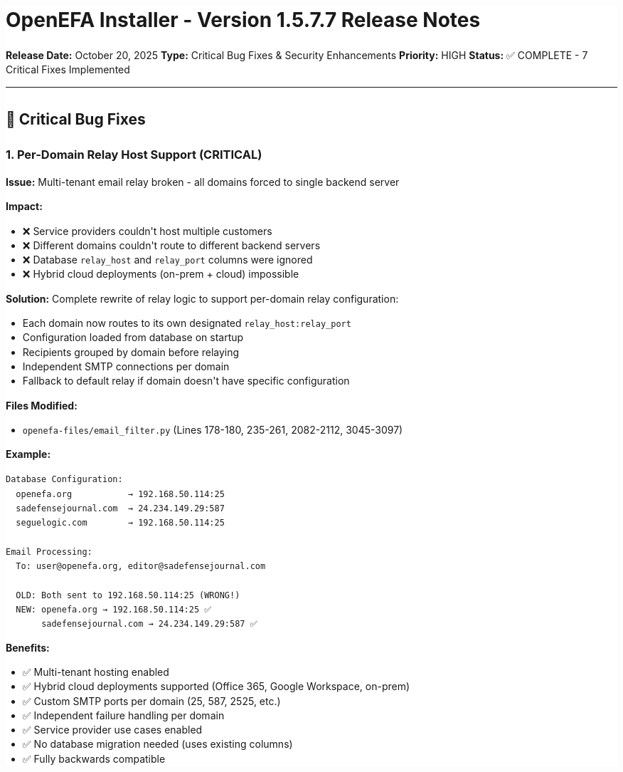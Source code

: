 # OpenEFA Installer - Version 1.5.7.7 Release Notes

**Release Date:** October 20, 2025
**Type:** Critical Bug Fixes & Security Enhancements
**Priority:** HIGH
**Status:** ✅ COMPLETE - 7 Critical Fixes Implemented

---

## 🔴 Critical Bug Fixes

### 1. Per-Domain Relay Host Support (CRITICAL)

**Issue:** Multi-tenant email relay broken - all domains forced to single backend server

**Impact:**
- ❌ Service providers couldn't host multiple customers
- ❌ Different domains couldn't route to different backend servers
- ❌ Database `relay_host` and `relay_port` columns were ignored
- ❌ Hybrid cloud deployments (on-prem + cloud) impossible

**Solution:**
Complete rewrite of relay logic to support per-domain relay configuration:
- Each domain now routes to its own designated `relay_host:relay_port`
- Configuration loaded from database on startup
- Recipients grouped by domain before relaying
- Independent SMTP connections per domain
- Fallback to default relay if domain doesn't have specific configuration

**Files Modified:**
- `openefa-files/email_filter.py` (Lines 178-180, 235-261, 2082-2112, 3045-3097)

**Example:**
```
Database Configuration:
  openefa.org           → 192.168.50.114:25
  sadefensejournal.com  → 24.234.149.29:587
  seguelogic.com        → 192.168.50.114:25

Email Processing:
  To: user@openefa.org, editor@sadefensejournal.com

  OLD: Both sent to 192.168.50.114:25 (WRONG!)
  NEW: openefa.org → 192.168.50.114:25 ✅
       sadefensejournal.com → 24.234.149.29:587 ✅
```

**Benefits:**
- ✅ Multi-tenant hosting enabled
- ✅ Hybrid cloud deployments supported (Office 365, Google Workspace, on-prem)
- ✅ Custom SMTP ports per domain (25, 587, 2525, etc.)
- ✅ Independent failure handling per domain
- ✅ Service provider use cases enabled
- ✅ No database migration needed (uses existing columns)
- ✅ Fully backwards compatible
